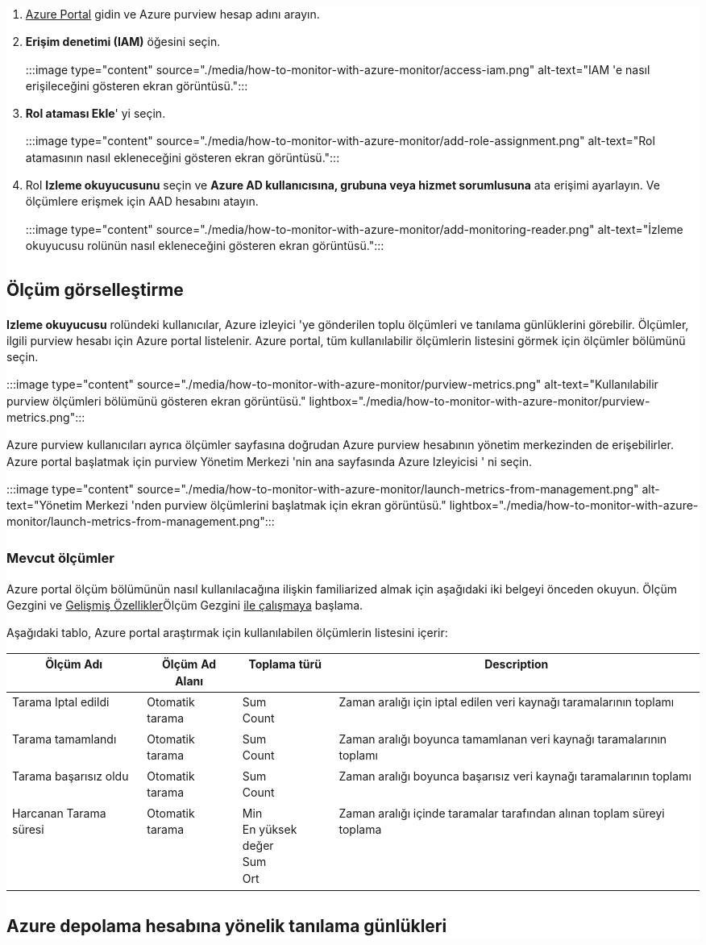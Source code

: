 1. [Azure Portal](https://portal.azure.com) gidin ve Azure purview hesap adını arayın.

2. **Erişim denetimi (IAM)** öğesini seçin.

   :::image type="content" source="./media/how-to-monitor-with-azure-monitor/access-iam.png" alt-text="IAM 'e nasıl erişileceğini gösteren ekran görüntüsü.":::

3. **Rol ataması Ekle**' yi seçin.

   :::image type="content" source="./media/how-to-monitor-with-azure-monitor/add-role-assignment.png" alt-text="Rol atamasının nasıl ekleneceğini gösteren ekran görüntüsü.":::

4. Rol **Izleme okuyucusunu** seçin ve **Azure AD kullanıcısına, grubuna veya hizmet sorumlusuna** ata erişimi ayarlayın. Ve ölçümlere erişmek için AAD hesabını atayın.  

   :::image type="content" source="./media/how-to-monitor-with-azure-monitor/add-monitoring-reader.png" alt-text="İzleme okuyucusu rolünün nasıl ekleneceğini gösteren ekran görüntüsü.":::

## <a name="metrics-visualization"></a>Ölçüm görselleştirme

**Izleme okuyucusu** rolündeki kullanıcılar, Azure izleyici 'ye gönderilen toplu ölçümleri ve tanılama günlüklerini görebilir. Ölçümler, ilgili purview hesabı için Azure portal listelenir. Azure portal, tüm kullanılabilir ölçümlerin listesini görmek için ölçümler bölümünü seçin.

   :::image type="content" source="./media/how-to-monitor-with-azure-monitor/purview-metrics.png" alt-text="Kullanılabilir purview ölçümleri bölümünü gösteren ekran görüntüsü." lightbox="./media/how-to-monitor-with-azure-monitor/purview-metrics.png":::

Azure purview kullanıcıları ayrıca ölçümler sayfasına doğrudan Azure purview hesabının yönetim merkezinden de erişebilirler. Azure portal başlatmak için purview Yönetim Merkezi 'nin ana sayfasında Azure Izleyicisi ' ni seçin.

   :::image type="content" source="./media/how-to-monitor-with-azure-monitor/launch-metrics-from-management.png" alt-text="Yönetim Merkezi 'nden purview ölçümlerini başlatmak için ekran görüntüsü." lightbox="./media/how-to-monitor-with-azure-monitor/launch-metrics-from-management.png":::

### <a name="available-metrics"></a>Mevcut ölçümler

Azure portal ölçüm bölümünün nasıl kullanılacağına ilişkin familiarized almak için aşağıdaki iki belgeyi önceden okuyun. Ölçüm Gezgini ve [Gelişmiş Özellikler](../azure-monitor/essentials/metrics-charts.md)Ölçüm Gezgini [ile çalışmaya](../azure-monitor/essentials/metrics-getting-started.md) başlama.

Aşağıdaki tablo, Azure portal araştırmak için kullanılabilen ölçümlerin listesini içerir:

| Ölçüm Adı | Ölçüm Ad Alanı | Toplama türü | Description |
| ------------------- | ------------------- | ------------------- | ----------------- |
| Tarama Iptal edildi | Otomatik tarama | Sum <br> Count | Zaman aralığı için iptal edilen veri kaynağı taramalarının toplamı |
| Tarama tamamlandı | Otomatik tarama | Sum <br> Count | Zaman aralığı boyunca tamamlanan veri kaynağı taramalarının toplamı |
| Tarama başarısız oldu | Otomatik tarama | Sum <br> Count | Zaman aralığı boyunca başarısız veri kaynağı taramalarının toplamı |
| Harcanan Tarama süresi | Otomatik tarama | Min <br> En yüksek değer <br> Sum <br> Ort | Zaman aralığı içinde taramalar tarafından alınan toplam süreyi toplama |

## <a name="diagnostic-logs-to-azure-storage-account"></a>Azure depolama hesabına yönelik tanılama günlükleri
